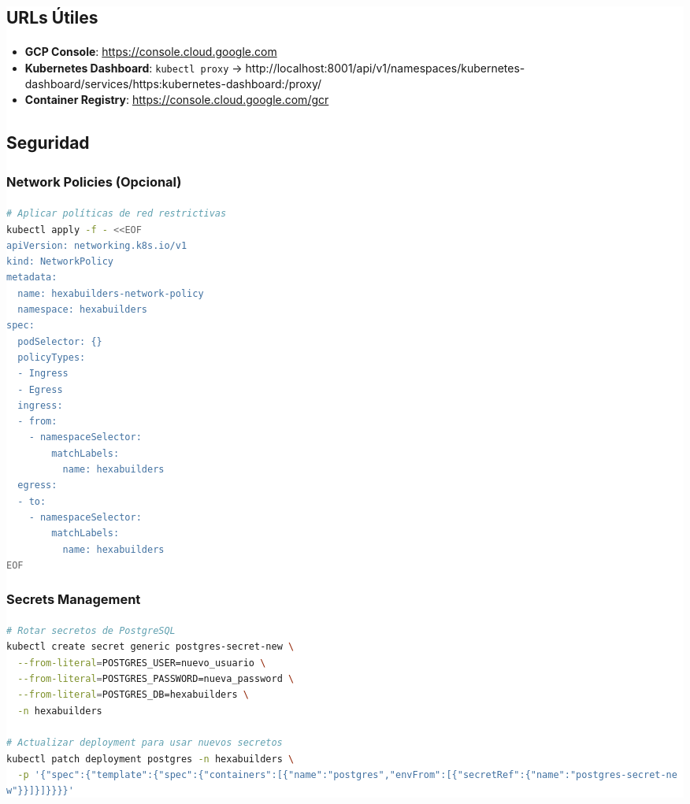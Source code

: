 ## URLs Útiles

- **GCP Console**: https://console.cloud.google.com
- **Kubernetes Dashboard**: `kubectl proxy` → http://localhost:8001/api/v1/namespaces/kubernetes-dashboard/services/https:kubernetes-dashboard:/proxy/
- **Container Registry**: https://console.cloud.google.com/gcr

## Seguridad

### Network Policies (Opcional)

```bash
# Aplicar políticas de red restrictivas
kubectl apply -f - <<EOF
apiVersion: networking.k8s.io/v1
kind: NetworkPolicy
metadata:
  name: hexabuilders-network-policy
  namespace: hexabuilders
spec:
  podSelector: {}
  policyTypes:
  - Ingress
  - Egress
  ingress:
  - from:
    - namespaceSelector:
        matchLabels:
          name: hexabuilders
  egress:
  - to:
    - namespaceSelector:
        matchLabels:
          name: hexabuilders
EOF
```

### Secrets Management

```bash
# Rotar secretos de PostgreSQL
kubectl create secret generic postgres-secret-new \
  --from-literal=POSTGRES_USER=nuevo_usuario \
  --from-literal=POSTGRES_PASSWORD=nueva_password \
  --from-literal=POSTGRES_DB=hexabuilders \
  -n hexabuilders

# Actualizar deployment para usar nuevos secretos
kubectl patch deployment postgres -n hexabuilders \
  -p '{"spec":{"template":{"spec":{"containers":[{"name":"postgres","envFrom":[{"secretRef":{"name":"postgres-secret-new"}}]}]}}}}'
```
